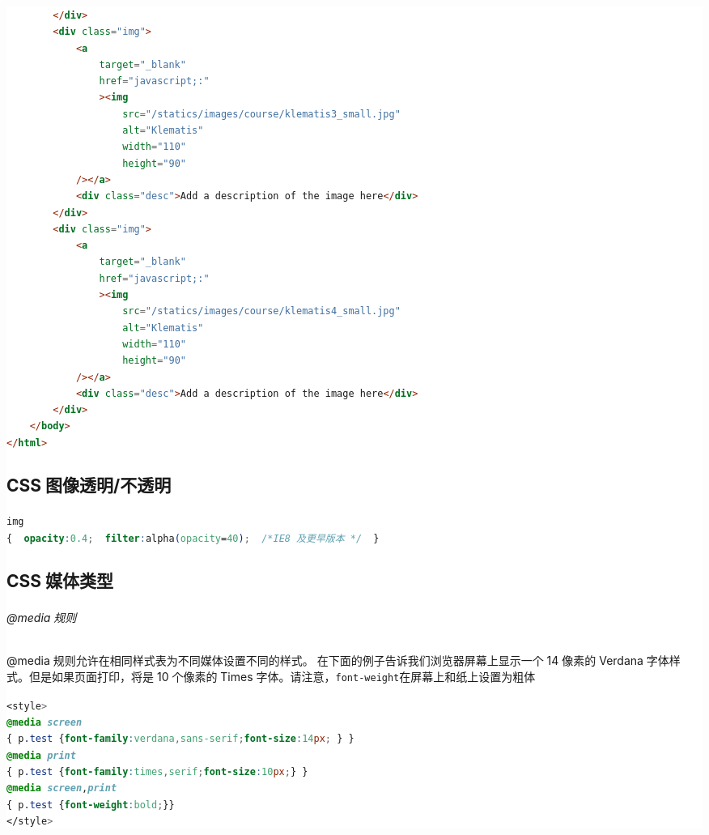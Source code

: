 ```html
        </div>
        <div class="img">
            <a
                target="_blank"
                href="javascript;:"
                ><img
                    src="/statics/images/course/klematis3_small.jpg"
                    alt="Klematis"
                    width="110"
                    height="90"
            /></a>
            <div class="desc">Add a description of the image here</div>
        </div>
        <div class="img">
            <a
                target="_blank"
                href="javascript;:"
                ><img
                    src="/statics/images/course/klematis4_small.jpg"
                    alt="Klematis"
                    width="110"
                    height="90"
            /></a>
            <div class="desc">Add a description of the image here</div>
        </div>
    </body>
</html>
```

## CSS 图像透明/不透明

```css
img
{  opacity:0.4;  filter:alpha(opacity=40);  /*IE8 及更早版本 */  }
```

## CSS 媒体类型

###### @media 规则

@media 规则允许在相同样式表为不同媒体设置不同的样式。
在下面的例子告诉我们浏览器屏幕上显示一个 14 像素的 Verdana 字体样式。但是如果页面打印，将是 10 个像素的 Times 字体。请注意，`font-weight`在屏幕上和纸上设置为粗体

```css
<style>
@media screen
{ p.test {font-family:verdana,sans-serif;font-size:14px; } }
@media print
{ p.test {font-family:times,serif;font-size:10px;} }
@media screen,print
{ p.test {font-weight:bold;}}
</style>
```
